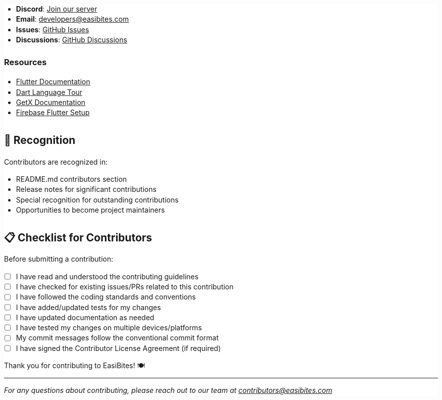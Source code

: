 - **Discord**: [Join our server](https://discord.gg/easibites)
- **Email**: [developers@easibites.com](mailto:developers@easibites.com)
- **Issues**: [GitHub Issues](https://github.com/yourusername/easibites-flutter-app/issues)
- **Discussions**: [GitHub Discussions](https://github.com/yourusername/easibites-flutter-app/discussions)

### Resources

- [Flutter Documentation](https://docs.flutter.dev/)
- [Dart Language Tour](https://dart.dev/guides/language/language-tour)
- [GetX Documentation](https://github.com/jonataslaw/getx)
- [Firebase Flutter Setup](https://firebase.google.com/docs/flutter/setup)

## 🎉 Recognition

Contributors are recognized in:
- README.md contributors section
- Release notes for significant contributions
- Special recognition for outstanding contributions
- Opportunities to become project maintainers

## 📋 Checklist for Contributors

Before submitting a contribution:

- [ ] I have read and understood the contributing guidelines
- [ ] I have checked for existing issues/PRs related to this contribution
- [ ] I have followed the coding standards and conventions
- [ ] I have added/updated tests for my changes
- [ ] I have updated documentation as needed
- [ ] I have tested my changes on multiple devices/platforms
- [ ] My commit messages follow the conventional commit format
- [ ] I have signed the Contributor License Agreement (if required)

Thank you for contributing to EasiBites! 🍽️

---

*For any questions about contributing, please reach out to our team at [contributors@easibites.com](mailto:contributors@easibites.com)*